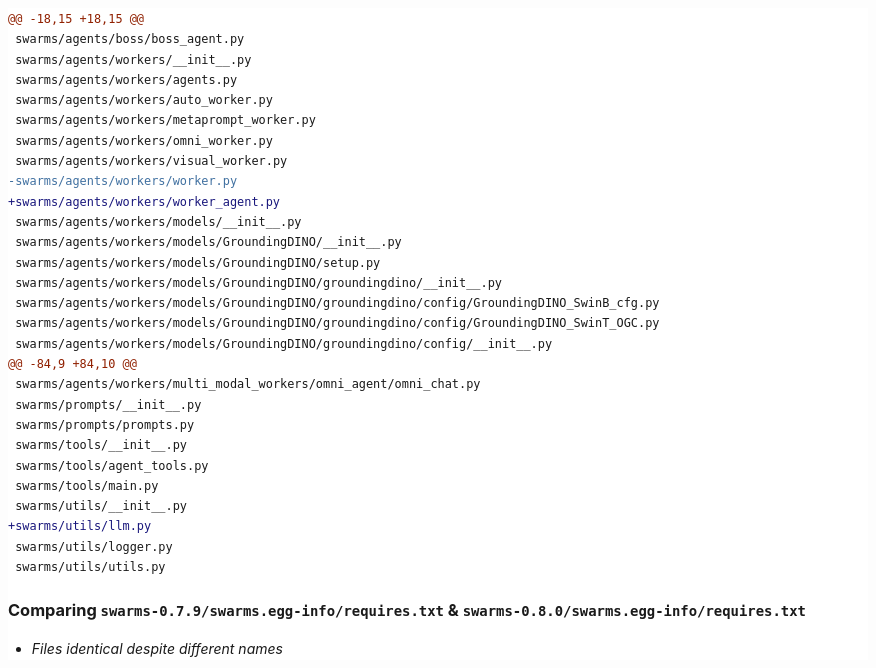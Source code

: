 ```diff
@@ -18,15 +18,15 @@
 swarms/agents/boss/boss_agent.py
 swarms/agents/workers/__init__.py
 swarms/agents/workers/agents.py
 swarms/agents/workers/auto_worker.py
 swarms/agents/workers/metaprompt_worker.py
 swarms/agents/workers/omni_worker.py
 swarms/agents/workers/visual_worker.py
-swarms/agents/workers/worker.py
+swarms/agents/workers/worker_agent.py
 swarms/agents/workers/models/__init__.py
 swarms/agents/workers/models/GroundingDINO/__init__.py
 swarms/agents/workers/models/GroundingDINO/setup.py
 swarms/agents/workers/models/GroundingDINO/groundingdino/__init__.py
 swarms/agents/workers/models/GroundingDINO/groundingdino/config/GroundingDINO_SwinB_cfg.py
 swarms/agents/workers/models/GroundingDINO/groundingdino/config/GroundingDINO_SwinT_OGC.py
 swarms/agents/workers/models/GroundingDINO/groundingdino/config/__init__.py
@@ -84,9 +84,10 @@
 swarms/agents/workers/multi_modal_workers/omni_agent/omni_chat.py
 swarms/prompts/__init__.py
 swarms/prompts/prompts.py
 swarms/tools/__init__.py
 swarms/tools/agent_tools.py
 swarms/tools/main.py
 swarms/utils/__init__.py
+swarms/utils/llm.py
 swarms/utils/logger.py
 swarms/utils/utils.py
```

### Comparing `swarms-0.7.9/swarms.egg-info/requires.txt` & `swarms-0.8.0/swarms.egg-info/requires.txt`

 * *Files identical despite different names*

